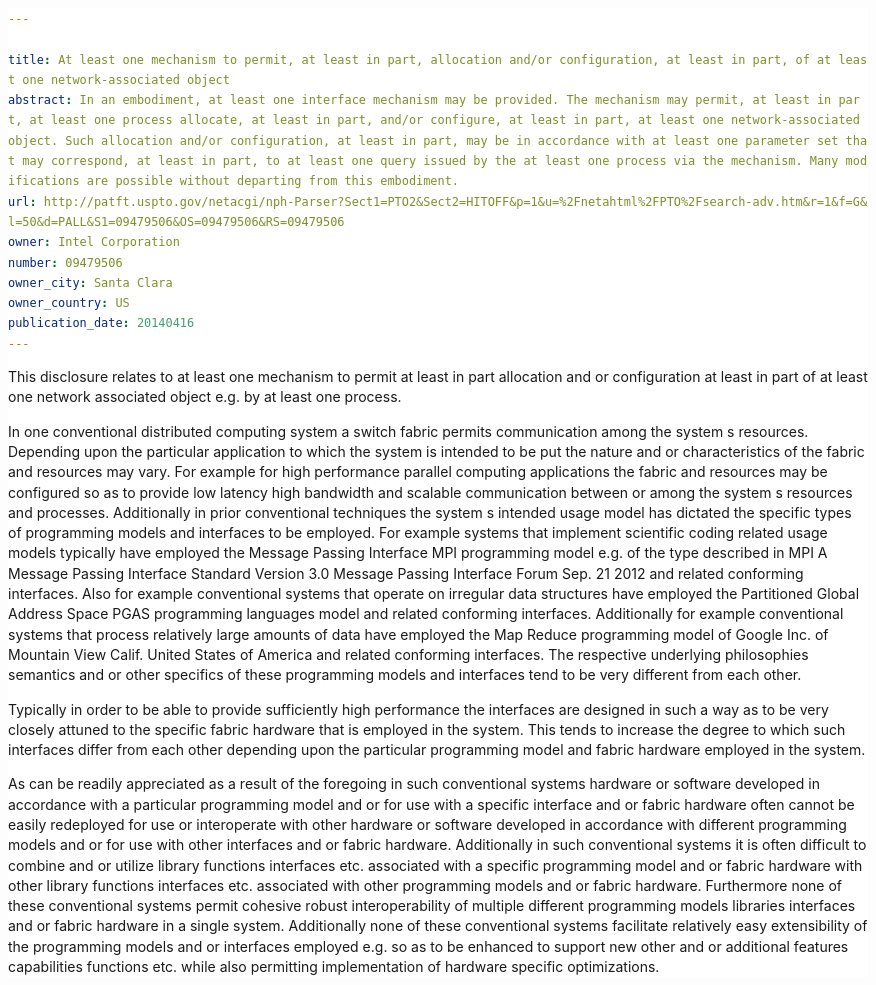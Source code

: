 ```yaml
---

title: At least one mechanism to permit, at least in part, allocation and/or configuration, at least in part, of at least one network-associated object
abstract: In an embodiment, at least one interface mechanism may be provided. The mechanism may permit, at least in part, at least one process allocate, at least in part, and/or configure, at least in part, at least one network-associated object. Such allocation and/or configuration, at least in part, may be in accordance with at least one parameter set that may correspond, at least in part, to at least one query issued by the at least one process via the mechanism. Many modifications are possible without departing from this embodiment.
url: http://patft.uspto.gov/netacgi/nph-Parser?Sect1=PTO2&Sect2=HITOFF&p=1&u=%2Fnetahtml%2FPTO%2Fsearch-adv.htm&r=1&f=G&l=50&d=PALL&S1=09479506&OS=09479506&RS=09479506
owner: Intel Corporation
number: 09479506
owner_city: Santa Clara
owner_country: US
publication_date: 20140416
---
```

This disclosure relates to at least one mechanism to permit at least in part allocation and or configuration at least in part of at least one network associated object e.g. by at least one process.

In one conventional distributed computing system a switch fabric permits communication among the system s resources. Depending upon the particular application to which the system is intended to be put the nature and or characteristics of the fabric and resources may vary. For example for high performance parallel computing applications the fabric and resources may be configured so as to provide low latency high bandwidth and scalable communication between or among the system s resources and processes. Additionally in prior conventional techniques the system s intended usage model has dictated the specific types of programming models and interfaces to be employed. For example systems that implement scientific coding related usage models typically have employed the Message Passing Interface MPI programming model e.g. of the type described in MPI A Message Passing Interface Standard Version 3.0 Message Passing Interface Forum Sep. 21 2012 and related conforming interfaces. Also for example conventional systems that operate on irregular data structures have employed the Partitioned Global Address Space PGAS programming languages model and related conforming interfaces. Additionally for example conventional systems that process relatively large amounts of data have employed the Map Reduce programming model of Google Inc. of Mountain View Calif. United States of America and related conforming interfaces. The respective underlying philosophies semantics and or other specifics of these programming models and interfaces tend to be very different from each other.

Typically in order to be able to provide sufficiently high performance the interfaces are designed in such a way as to be very closely attuned to the specific fabric hardware that is employed in the system. This tends to increase the degree to which such interfaces differ from each other depending upon the particular programming model and fabric hardware employed in the system.

As can be readily appreciated as a result of the foregoing in such conventional systems hardware or software developed in accordance with a particular programming model and or for use with a specific interface and or fabric hardware often cannot be easily redeployed for use or interoperate with other hardware or software developed in accordance with different programming models and or for use with other interfaces and or fabric hardware. Additionally in such conventional systems it is often difficult to combine and or utilize library functions interfaces etc. associated with a specific programming model and or fabric hardware with other library functions interfaces etc. associated with other programming models and or fabric hardware. Furthermore none of these conventional systems permit cohesive robust interoperability of multiple different programming models libraries interfaces and or fabric hardware in a single system. Additionally none of these conventional systems facilitate relatively easy extensibility of the programming models and or interfaces employed e.g. so as to be enhanced to support new other and or additional features capabilities functions etc. while also permitting implementation of hardware specific optimizations.
